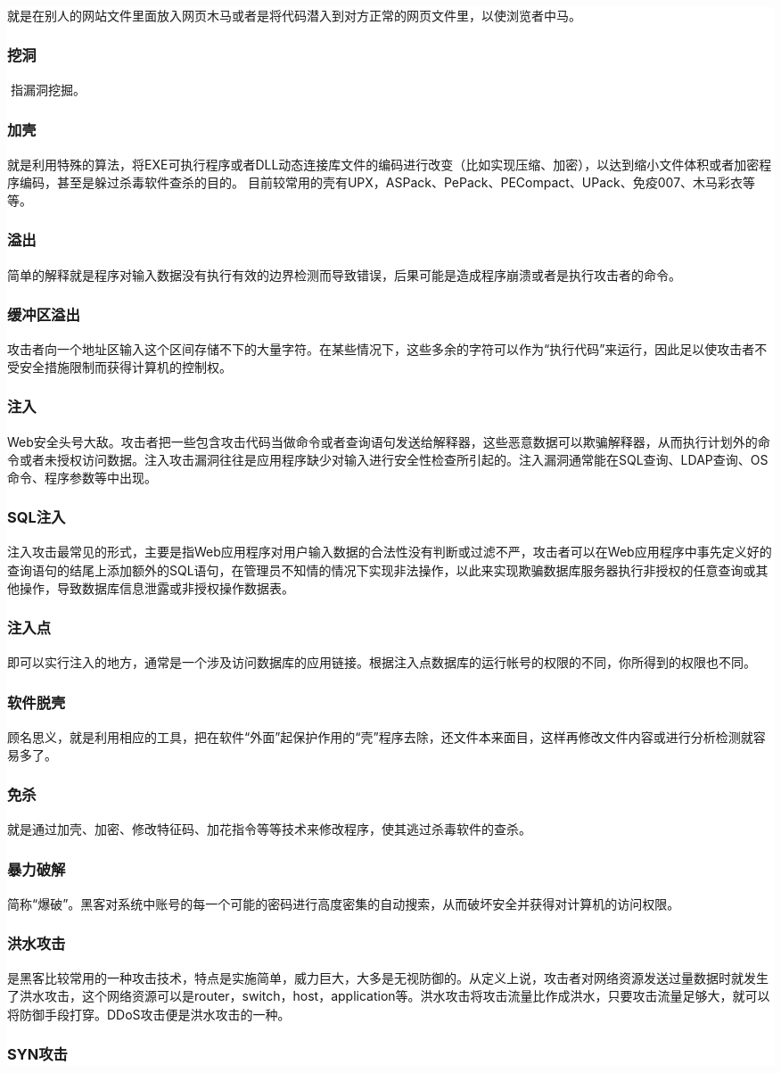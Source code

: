 ​    就是在别人的网站文件里面放入网页木马或者是将代码潜入到对方正常的网页文件里，以使浏览者中马。

### 挖洞

​    指漏洞挖掘。

### 加壳

​    就是利用特殊的算法，将EXE可执行程序或者DLL动态连接库文件的编码进行改变（比如实现压缩、加密），以达到缩小文件体积或者加密程序编码，甚至是躲过杀毒软件查杀的目的。
目前较常用的壳有UPX，ASPack、PePack、PECompact、UPack、免疫007、木马彩衣等等。

### 溢出

​    简单的解释就是程序对输入数据没有执行有效的边界检测而导致错误，后果可能是造成程序崩溃或者是执行攻击者的命令。

### 缓冲区溢出

​    攻击者向一个地址区输入这个区间存储不下的大量字符。在某些情况下，这些多余的字符可以作为“执行代码”来运行，因此足以使攻击者不受安全措施限制而获得计算机的控制权。

### 注入

​    Web安全头号大敌。攻击者把一些包含攻击代码当做命令或者查询语句发送给解释器，这些恶意数据可以欺骗解释器，从而执行计划外的命令或者未授权访问数据。
​    注入攻击漏洞往往是应用程序缺少对输入进行安全性检查所引起的。注入漏洞通常能在SQL查询、LDAP查询、OS命令、程序参数等中出现。

### SQL注入

​    注入攻击最常见的形式，主要是指Web应用程序对用户输入数据的合法性没有判断或过滤不严，攻击者可以在Web应用程序中事先定义好的查询语句的结尾上添加额外的SQL语句，在管理员不知情的情况下实现非法操作，以此来实现欺骗数据库服务器执行非授权的任意查询或其他操作，导致数据库信息泄露或非授权操作数据表。

### 注入点

​    即可以实行注入的地方，通常是一个涉及访问数据库的应用链接。根据注入点数据库的运行帐号的权限的不同，你所得到的权限也不同。

### 软件脱壳

​    顾名思义，就是利用相应的工具，把在软件“外面”起保护作用的“壳”程序去除，还文件本来面目，这样再修改文件内容或进行分析检测就容易多了。

### 免杀

​    就是通过加壳、加密、修改特征码、加花指令等等技术来修改程序，使其逃过杀毒软件的查杀。

### 暴力破解

​    简称“爆破”。黑客对系统中账号的每一个可能的密码进行高度密集的自动搜索，从而破坏安全并获得对计算机的访问权限。

### 洪水攻击

​    是黑客比较常用的一种攻击技术，特点是实施简单，威力巨大，大多是无视防御的。
​    从定义上说，攻击者对网络资源发送过量数据时就发生了洪水攻击，这个网络资源可以是router，switch，host，application等。
​    洪水攻击将攻击流量比作成洪水，只要攻击流量足够大，就可以将防御手段打穿。
​    DDoS攻击便是洪水攻击的一种。

### SYN攻击
